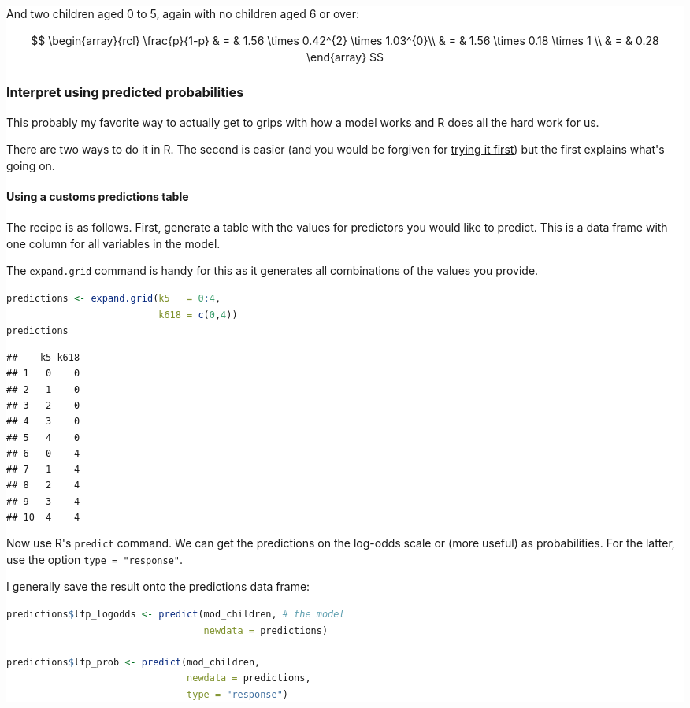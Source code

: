 And two children aged 0 to 5, again with no children aged 6 or over:

$$
\begin{array}{rcl}
\frac{p}{1-p} & = &  1.56 \times 0.42^{2} \times 1.03^{0}\\
              & = &  1.56 \times 0.18 \times 1  \\   
              & = &  0.28  
\end{array}
$$




### Interpret using predicted probabilities

This probably my favorite way to actually get to grips with how a model works and R does all the hard work for us.

There are two ways to do it in R. The second is easier (and you would be forgiven for [trying it first](#easierpredictions)) but the first explains what's going on.


#### Using a customs predictions table

The recipe is as follows. First, generate a table with the values for predictors you would like to predict. This is a data frame with one column for all variables in the model.

The `expand.grid` command is handy for this as it generates all combinations of the values you provide.


```r
predictions <- expand.grid(k5   = 0:4,
                           k618 = c(0,4))
predictions
```

```
##    k5 k618
## 1   0    0
## 2   1    0
## 3   2    0
## 4   3    0
## 5   4    0
## 6   0    4
## 7   1    4
## 8   2    4
## 9   3    4
## 10  4    4
```


Now use R's `predict` command. We can get the predictions on the log-odds scale or (more useful) as probabilities. For the latter, use the option `type = "response"`.

I generally save the result onto the predictions data frame:


```r
predictions$lfp_logodds <- predict(mod_children, # the model
                                   newdata = predictions)

predictions$lfp_prob <- predict(mod_children,
                                newdata = predictions,
                                type = "response")
```
